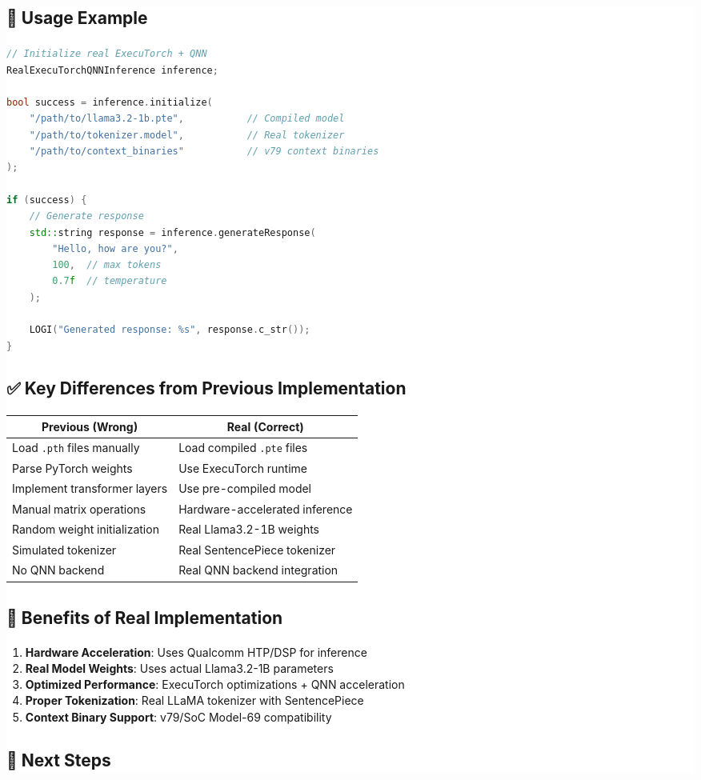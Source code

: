 ## 🚀 **Usage Example**

```cpp
// Initialize real ExecuTorch + QNN
RealExecuTorchQNNInference inference;

bool success = inference.initialize(
    "/path/to/llama3.2-1b.pte",           // Compiled model
    "/path/to/tokenizer.model",           // Real tokenizer
    "/path/to/context_binaries"           // v79 context binaries
);

if (success) {
    // Generate response
    std::string response = inference.generateResponse(
        "Hello, how are you?", 
        100,  // max tokens
        0.7f  // temperature
    );
    
    LOGI("Generated response: %s", response.c_str());
}
```

## ✅ **Key Differences from Previous Implementation**

| **Previous (Wrong)** | **Real (Correct)** |
|---------------------|-------------------|
| Load `.pth` files manually | Load compiled `.pte` files |
| Parse PyTorch weights | Use ExecuTorch runtime |
| Implement transformer layers | Use pre-compiled model |
| Manual matrix operations | Hardware-accelerated inference |
| Random weight initialization | Real Llama3.2-1B weights |
| Simulated tokenizer | Real SentencePiece tokenizer |
| No QNN backend | Real QNN backend integration |

## 🎯 **Benefits of Real Implementation**

1. **Hardware Acceleration**: Uses Qualcomm HTP/DSP for inference
2. **Real Model Weights**: Uses actual Llama3.2-1B parameters
3. **Optimized Performance**: ExecuTorch optimizations + QNN acceleration
4. **Proper Tokenization**: Real LLaMA tokenizer with SentencePiece
5. **Context Binary Support**: v79/SoC Model-69 compatibility

## 🔧 **Next Steps**
